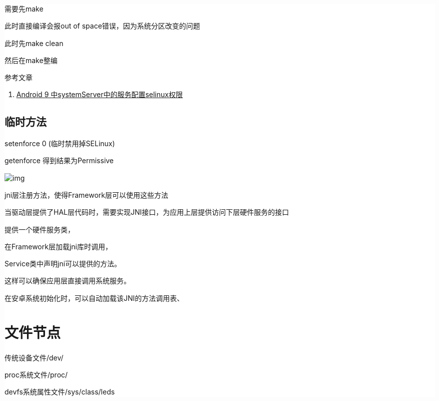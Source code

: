 



需要先make 

此时直接编译会报out of space错误，因为系统分区改变的问题

此时先make clean

然后在make整编



参考文章

1. [Android 9 中systemServer中的服务配置selinux权限](https://blog.csdn.net/su749520/article/details/82800050?utm_medium=distribute.pc_relevant.none-task-blog-BlogCommendFromMachineLearnPai2-4.channel_param&depth_1-utm_source=distribute.pc_relevant.none-task-blog-BlogCommendFromMachineLearnPai2-4.channel_param)

## 临时方法

setenforce 0 (临时禁用掉SELinux)

getenforce 得到结果为Permissive



![img](https://notepic-1302850888.cos.ap-nanjing.myqcloud.com/img/0_1291704567gJjG.gif)

jni层注册方法，使得Framework层可以使用这些方法



当驱动层提供了HAL层代码时，需要实现JNI接口，为应用上层提供访问下层硬件服务的接口

提供一个硬件服务类，

在Framework层加载jni库时调用，

Service类中声明jni可以提供的方法。

这样可以确保应用层直接调用系统服务。



在安卓系统初始化时，可以自动加载该JNI的方法调用表、



# 文件节点

传统设备文件/dev/

proc系统文件/proc/

devfs系统属性文件/sys/class/leds








